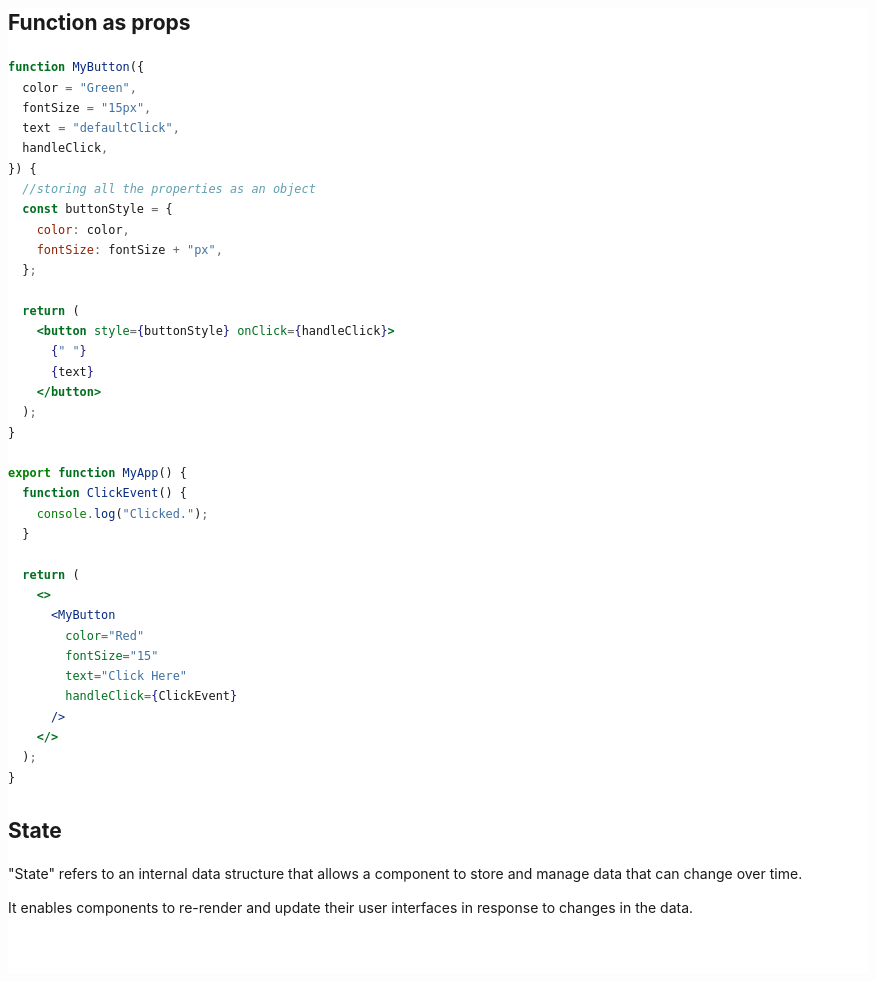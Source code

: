 ## Function as props

```jsx
function MyButton({
  color = "Green",
  fontSize = "15px",
  text = "defaultClick",
  handleClick,
}) {
  //storing all the properties as an object
  const buttonStyle = {
    color: color,
    fontSize: fontSize + "px",
  };

  return (
    <button style={buttonStyle} onClick={handleClick}>
      {" "}
      {text}
    </button>
  );
}

export function MyApp() {
  function ClickEvent() {
    console.log("Clicked.");
  }

  return (
    <>
      <MyButton
        color="Red"
        fontSize="15"
        text="Click Here"
        handleClick={ClickEvent}
      />
    </>
  );
}
```

## State

"State" refers to an internal data structure that allows a component to store and manage data that can change over time.

It enables components to re-render and update their user interfaces in response to changes in the data.

<br>
<br>
